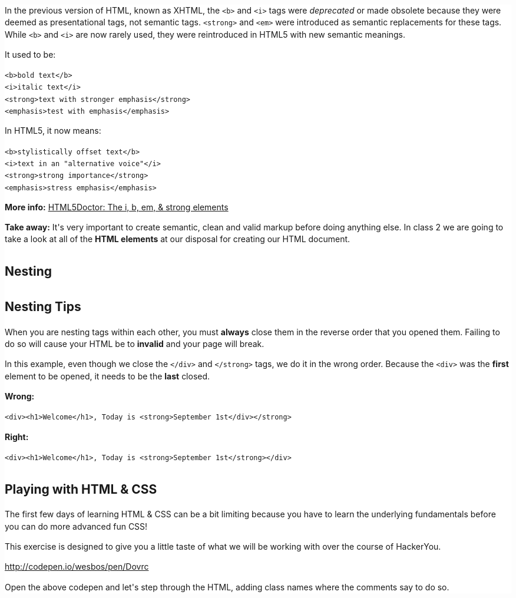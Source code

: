 In the previous version of HTML, known as XHTML, the `<b>` and `<i>` tags were *deprecated* or made obsolete because they were deemed as presentational tags, not semantic tags.  `<strong>` and `<em>` were introduced as semantic replacements for these tags. While `<b>` and `<i>` are now rarely used, they were reintroduced in HTML5 with new semantic meanings.
	
It used to be: 

	<b>bold text</b>
	<i>italic text</i>
	<strong>text with stronger emphasis</strong>
	<emphasis>test with emphasis</emphasis>

In HTML5, it now means: 
	
	<b>stylistically offset text</b>
	<i>text in an "alternative voice"</i>
	<strong>strong importance</strong>
	<emphasis>stress emphasis</emphasis>

**More info:** [HTML5Doctor: The i, b, em, & strong elements](http://html5doctor.com/i-b-em-strong-element/)

**Take away:** It's very important to create semantic, clean and valid markup before doing anything else. In class 2 we are going to take a look at all of the __HTML elements__ at our disposal for creating our HTML document.


## Nesting

## Nesting Tips
When you are nesting tags within each other, you must __always__ close them in the reverse order that you opened them. Failing to do so will cause your HTML be to __invalid__ and your page will break.

In this example, even though we close the `</div>` and `</strong>` tags, we do it in the wrong order. Because the `<div>` was the __first__ element to be opened, it needs to be the __last__ closed.

**Wrong:**

	<div><h1>Welcome</h1>, Today is <strong>September 1st</div></strong>
	
**Right:**

	<div><h1>Welcome</h1>, Today is <strong>September 1st</strong></div>

	
## Playing with HTML & CSS
The first few days of learning HTML & CSS can be a bit limiting because you have to learn the underlying fundamentals before you can do more advanced fun CSS!

This exercise is designed to give you a little taste of what we will be working with over the course of HackerYou. 

<http://codepen.io/wesbos/pen/Dovrc>

Open the above codepen and let's step through the HTML, adding class names where the comments say to do so.
